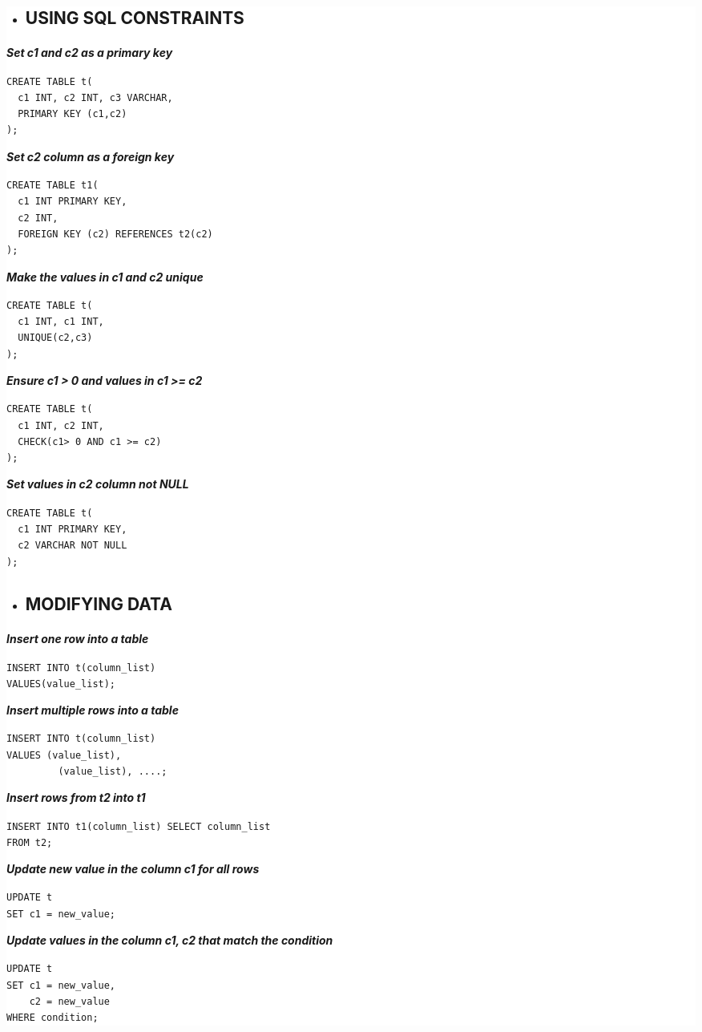 - ## USING SQL CONSTRAINTS

***Set c1 and c2 as a primary key***
```
CREATE TABLE t(
  c1 INT, c2 INT, c3 VARCHAR,
  PRIMARY KEY (c1,c2) 
);
```
***Set c2 column as a foreign key***
```
CREATE TABLE t1(
  c1 INT PRIMARY KEY,
  c2 INT,
  FOREIGN KEY (c2) REFERENCES t2(c2)
);
```
***Make the values in c1 and c2 unique***
```
CREATE TABLE t( 
  c1 INT, c1 INT,
  UNIQUE(c2,c3) 
);
```
***Ensure c1 > 0 and values in c1 >= c2***
```
CREATE TABLE t(
  c1 INT, c2 INT,
  CHECK(c1> 0 AND c1 >= c2)
);
```
***Set values in c2 column not NULL***
```
CREATE TABLE t(
  c1 INT PRIMARY KEY,
  c2 VARCHAR NOT NULL 
);
```

- ##  MODIFYING DATA

***Insert one row into a table***
```
INSERT INTO t(column_list) 
VALUES(value_list);
```
***Insert multiple rows into a table***
```
INSERT INTO t(column_list) 
VALUES (value_list),
         (value_list), ....;
```
***Insert rows from t2 into t1***
```
INSERT INTO t1(column_list) SELECT column_list
FROM t2;
```
***Update new value in the column c1 for all rows***
```
UPDATE t
SET c1 = new_value;
```
***Update values in the column c1, c2 that match the condition***
```
UPDATE t
SET c1 = new_value,
    c2 = new_value 
WHERE condition;
```